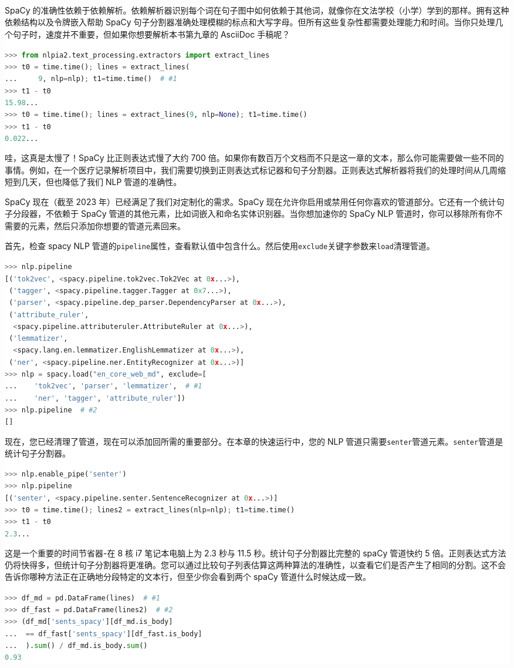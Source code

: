 SpaCy 的准确性依赖于依赖解析。依赖解析器识别每个词在句子图中如何依赖于其他词，就像你在文法学校（小学）学到的那样。拥有这种依赖结构以及令牌嵌入帮助 SpaCy 句子分割器准确处理模糊的标点和大写字母。但所有这些复杂性都需要处理能力和时间。当你只处理几个句子时，速度并不重要，但如果你想要解析本书第九章的 AsciiDoc 手稿呢？

```py
>>> from nlpia2.text_processing.extractors import extract_lines
>>> t0 = time.time(); lines = extract_lines(
...     9, nlp=nlp); t1=time.time()  # #1
>>> t1 - t0
15.98...
>>> t0 = time.time(); lines = extract_lines(9, nlp=None); t1=time.time()
>>> t1 - t0
0.022...
```

哇，这真是太慢了！SpaCy 比正则表达式慢了大约 700 倍。如果你有数百万个文档而不只是这一章的文本，那么你可能需要做一些不同的事情。例如，在一个医疗记录解析项目中，我们需要切换到正则表达式标记器和句子分割器。正则表达式解析器将我们的处理时间从几周缩短到几天，但也降低了我们 NLP 管道的准确性。

SpaCy 现在（截至 2023 年）已经满足了我们对定制化的需求。SpaCy 现在允许你启用或禁用任何你喜欢的管道部分。它还有一个统计句子分段器，不依赖于 SpaCy 管道的其他元素，比如词嵌入和命名实体识别器。当你想加速你的 SpaCy NLP 管道时，你可以移除所有你不需要的元素，然后只添加你想要的管道元素回来。

首先，检查 spacy NLP 管道的`pipeline`属性，查看默认值中包含什么。然后使用`exclude`关键字参数来`load`清理管道。

```py
>>> nlp.pipeline
[('tok2vec', <spacy.pipeline.tok2vec.Tok2Vec at 0x...>),
 ('tagger', <spacy.pipeline.tagger.Tagger at 0x7...>),
 ('parser', <spacy.pipeline.dep_parser.DependencyParser at 0x...>),
 ('attribute_ruler',
  <spacy.pipeline.attributeruler.AttributeRuler at 0x...>),
 ('lemmatizer',
  <spacy.lang.en.lemmatizer.EnglishLemmatizer at 0x...>),
 ('ner', <spacy.pipeline.ner.EntityRecognizer at 0x...>)]
>>> nlp = spacy.load("en_core_web_md", exclude=[
...    'tok2vec', 'parser', 'lemmatizer',  # #1
...    'ner', 'tagger', 'attribute_ruler'])
>>> nlp.pipeline  # #2
[]
```

现在，您已经清理了管道，现在可以添加回所需的重要部分。在本章的快速运行中，您的 NLP 管道只需要`senter`管道元素。`senter`管道是统计句子分割器。

```py
>>> nlp.enable_pipe('senter')
>>> nlp.pipeline
[('senter', <spacy.pipeline.senter.SentenceRecognizer at 0x...>)]
>>> t0 = time.time(); lines2 = extract_lines(nlp=nlp); t1=time.time()
>>> t1 - t0
2.3...
```

这是一个重要的时间节省器-在 8 核 i7 笔记本电脑上为 2.3 秒与 11.5 秒。统计句子分割器比完整的 spaCy 管道快约 5 倍。正则表达式方法仍将快得多，但统计句子分割器将更准确。您可以通过比较句子列表估算这两种算法的准确性，以查看它们是否产生了相同的分割。这不会告诉你哪种方法正在正确地分段特定的文本行，但至少你会看到两个 spaCy 管道什么时候达成一致。

```py
>>> df_md = pd.DataFrame(lines)  # #1
>>> df_fast = pd.DataFrame(lines2)  # #2
>>> (df_md['sents_spacy'][df_md.is_body]
...  == df_fast['sents_spacy'][df_fast.is_body]
...  ).sum() / df_md.is_body.sum()
0.93
```
